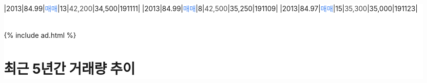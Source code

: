 |2013|84.99|<span style="color:#4285f3">매매</span>|13|<span style="color:#444444">42,200</span>|34,500|191111|
|2013|84.99|<span style="color:#4285f3">매매</span>|8|<span style="color:#444444">42,500</span>|35,250|191109|
|2013|84.97|<span style="color:#4285f3">매매</span>|15|<span style="color:#444444">35,300</span>|35,000|191123|


<br>
{% include ad.html %}
<br>

# 최근 5년간 거래량 추이


<div style="width:100%;">
    <canvas id="deal_progress" height="200"></canvas>
</div>

<script>
new Chart(document.getElementById("deal_progress"), {
    type: 'line',
    data: {
        labels: ['201501','201502','201503','201504','201505','201506','201507','201508','201509','201510','201511','201512','201601','201602','201603','201604','201605','201606','201607','201608','201609','201610','201611','201612','201701','201702','201703','201704','201705','201706','201707','201708','201709','201710','201711','201712','201801','201802','201803','201804','201805','201806','201807','201808','201809','201810','201811','201812','201901','201902','201903','201904','201905','201906','201907','201908','201909','201910','201911','201912','202001'],
        datasets: [{
            label: '매매',
            pointRadius: 1,
            data: [22, 17, 35, 50, 35, 32, 34, 34, 37, 30, 34, 24, 13, 20, 23, 22, 22, 21, 36, 43, 24, 37, 37, 30, 29, 26, 35, 37, 33, 46, 27, 33, 38, 27, 32, 22, 31, 25, 35, 26, 25, 31, 27, 43, 43, 38, 18, 14, 21, 21, 21, 31, 32, 27, 16, 27, 25, 28, 28, 69, 18],
            borderColor: "rgba(255, 201, 14, 1)",
            backgroundColor: "rgba(255, 201, 14, 0.5)",
            fill: false,
            lineTension: 0
        },{
            label: '전월세',
            pointRadius: 1,
            data: [16, 16, 21, 20, 58, 67, 33, 17, 14, 18, 12, 14, 19, 14, 22, 18, 17, 8, 25, 13, 10, 11, 19, 12, 9, 20, 23, 24, 51, 57, 18, 27, 67, 52, 22, 10, 33, 32, 24, 15, 17, 7, 15, 15, 10, 15, 22, 10, 12, 18, 24, 21, 57, 42, 28, 16, 20, 19, 18, 9, 9],
            borderColor: "rgba(0, 141, 185, 1)",
            backgroundColor: "rgba(0, 141, 185, 0.5)",
            fill: false,
            lineTension: 0
        }
        ]
    },
    options: {
        responsive: true,
        title: {
            display: false
        },
        tooltips: {
            mode: 'index',
            intersect: false
        },
        hover: {
            mode: 'nearest',
            intersect: true
        },
        scales: {